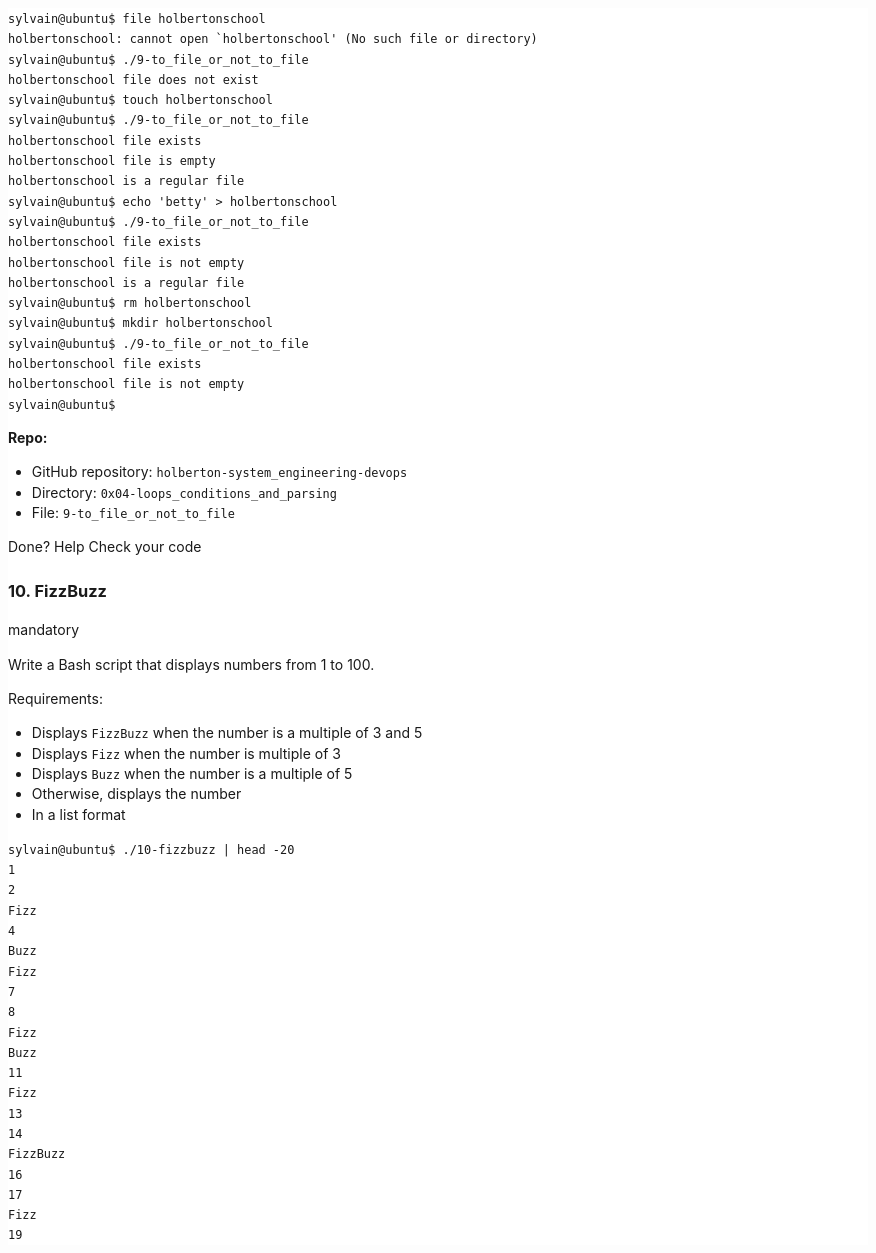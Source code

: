 ```
sylvain@ubuntu$ file holbertonschool
holbertonschool: cannot open `holbertonschool' (No such file or directory)
sylvain@ubuntu$ ./9-to_file_or_not_to_file 
holbertonschool file does not exist
sylvain@ubuntu$ touch holbertonschool
sylvain@ubuntu$ ./9-to_file_or_not_to_file 
holbertonschool file exists
holbertonschool file is empty
holbertonschool is a regular file
sylvain@ubuntu$ echo 'betty' > holbertonschool 
sylvain@ubuntu$ ./9-to_file_or_not_to_file 
holbertonschool file exists
holbertonschool file is not empty
holbertonschool is a regular file
sylvain@ubuntu$ rm holbertonschool 
sylvain@ubuntu$ mkdir holbertonschool
sylvain@ubuntu$ ./9-to_file_or_not_to_file 
holbertonschool file exists
holbertonschool file is not empty
sylvain@ubuntu$ 

```

**Repo:**

-   GitHub repository:  `holberton-system_engineering-devops`
-   Directory:  `0x04-loops_conditions_and_parsing`
-   File:  `9-to_file_or_not_to_file`

Done?  Help  Check your code

### 10. FizzBuzz

mandatory

Write a Bash script that displays numbers from 1 to 100.

Requirements:

-   Displays  `FizzBuzz`  when the number is a multiple of 3 and 5
-   Displays  `Fizz`  when the number is multiple of 3
-   Displays  `Buzz`  when the number is a multiple of 5
-   Otherwise, displays the number
-   In a list format

```
sylvain@ubuntu$ ./10-fizzbuzz | head -20
1
2
Fizz
4
Buzz
Fizz
7
8
Fizz
Buzz
11
Fizz
13
14
FizzBuzz
16
17
Fizz
19
```